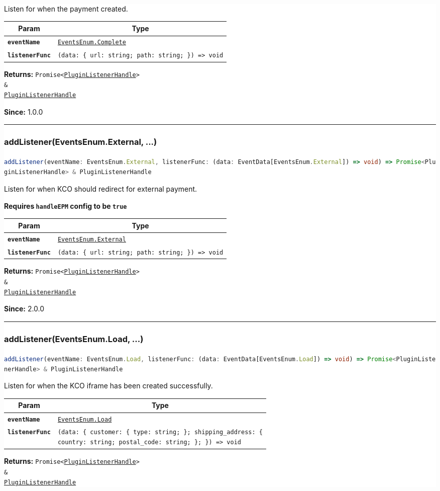 Listen for when the payment created.

| Param              | Type                                                           |
| ------------------ | -------------------------------------------------------------- |
| **`eventName`**    | <code><a href="#eventsenum">EventsEnum.Complete</a></code>     |
| **`listenerFunc`** | <code>(data: { url: string; path: string; }) =&gt; void</code> |

**Returns:** <code>Promise&lt;<a href="#pluginlistenerhandle">PluginListenerHandle</a>&gt; & <a href="#pluginlistenerhandle">PluginListenerHandle</a></code>

**Since:** 1.0.0

---

### addListener(EventsEnum.External, ...)

```typescript
addListener(eventName: EventsEnum.External, listenerFunc: (data: EventData[EventsEnum.External]) => void) => Promise<PluginListenerHandle> & PluginListenerHandle
```

Listen for when KCO should redirect for external payment.

**Requires `handleEPM` config to be `true`**

| Param              | Type                                                           |
| ------------------ | -------------------------------------------------------------- |
| **`eventName`**    | <code><a href="#eventsenum">EventsEnum.External</a></code>     |
| **`listenerFunc`** | <code>(data: { url: string; path: string; }) =&gt; void</code> |

**Returns:** <code>Promise&lt;<a href="#pluginlistenerhandle">PluginListenerHandle</a>&gt; & <a href="#pluginlistenerhandle">PluginListenerHandle</a></code>

**Since:** 2.0.0

---

### addListener(EventsEnum.Load, ...)

```typescript
addListener(eventName: EventsEnum.Load, listenerFunc: (data: EventData[EventsEnum.Load]) => void) => Promise<PluginListenerHandle> & PluginListenerHandle
```

Listen for when the KCO iframe has been created successfully.

| Param              | Type                                                                                                                          |
| ------------------ | ----------------------------------------------------------------------------------------------------------------------------- |
| **`eventName`**    | <code><a href="#eventsenum">EventsEnum.Load</a></code>                                                                        |
| **`listenerFunc`** | <code>(data: { customer: { type: string; }; shipping_address: { country: string; postal_code: string; }; }) =&gt; void</code> |

**Returns:** <code>Promise&lt;<a href="#pluginlistenerhandle">PluginListenerHandle</a>&gt; & <a href="#pluginlistenerhandle">PluginListenerHandle</a></code>


[P in K]: T;